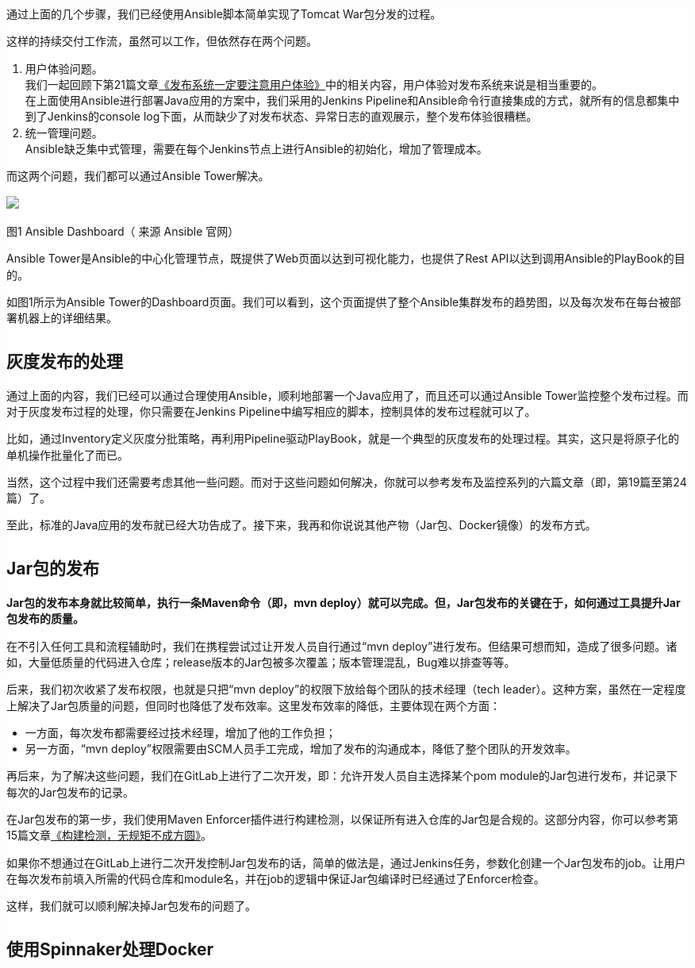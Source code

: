 通过上面的几个步骤，我们已经使用Ansible脚本简单实现了Tomcat War包分发的过程。

这样的持续交付工作流，虽然可以工作，但依然存在两个问题。

1. 用户体验问题。  
   我们一起回顾下第21篇文章[《发布系统一定要注意用户体验》](https://time.geekbang.org/column/article/13552)中的相关内容，用户体验对发布系统来说是相当重要的。  
   在上面使用Ansible进行部署Java应用的方案中，我们采用的Jenkins Pipeline和Ansible命令行直接集成的方式，就所有的信息都集中到了Jenkins的console log下面，从而缺少了对发布状态、异常日志的直观展示，整个发布体验很糟糕。
2. 统一管理问题。  
   Ansible缺乏集中式管理，需要在每个Jenkins节点上进行Ansible的初始化，增加了管理成本。

而这两个问题，我们都可以通过Ansible Tower解决。

![](https://static001.geekbang.org/resource/image/88/b5/88fc43236173194403445fe383a42bb5.png?wh=906%2A551)

图1 Ansible Dashboard（ 来源 Ansible 官网）

Ansible Tower是Ansible的中心化管理节点，既提供了Web页面以达到可视化能力，也提供了Rest API以达到调用Ansible的PlayBook的目的。

如图1所示为Ansible Tower的Dashboard页面。我们可以看到，这个页面提供了整个Ansible集群发布的趋势图，以及每次发布在每台被部署机器上的详细结果。

## 灰度发布的处理

通过上面的内容，我们已经可以通过合理使用Ansible，顺利地部署一个Java应用了，而且还可以通过Ansible Tower监控整个发布过程。而对于灰度发布过程的处理，你只需要在Jenkins Pipeline中编写相应的脚本，控制具体的发布过程就可以了。

比如，通过Inventory定义灰度分批策略，再利用Pipeline驱动PlayBook，就是一个典型的灰度发布的处理过程。其实，这只是将原子化的单机操作批量化了而已。

当然，这个过程中我们还需要考虑其他一些问题。而对于这些问题如何解决，你就可以参考发布及监控系列的六篇文章（即，第19篇至第24篇）了。

至此，标准的Java应用的发布就已经大功告成了。接下来，我再和你说说其他产物（Jar包、Docker镜像）的发布方式。

## Jar包的发布

**Jar包的发布本身就比较简单，执行一条Maven命令（即，mvn deploy）就可以完成。但，Jar包发布的关键在于，如何通过工具提升Jar包发布的质量。**

在不引入任何工具和流程辅助时，我们在携程尝试过让开发人员自行通过“mvn deploy”进行发布。但结果可想而知，造成了很多问题。诸如，大量低质量的代码进入仓库；release版本的Jar包被多次覆盖；版本管理混乱，Bug难以排查等等。

后来，我们初次收紧了发布权限，也就是只把“mvn deploy”的权限下放给每个团队的技术经理（tech leader）。这种方案，虽然在一定程度上解决了Jar包质量的问题，但同时也降低了发布效率。这里发布效率的降低，主要体现在两个方面：

- 一方面，每次发布都需要经过技术经理，增加了他的工作负担；
- 另一方面，“mvn deploy”权限需要由SCM人员手工完成，增加了发布的沟通成本，降低了整个团队的开发效率。

再后来，为了解决这些问题，我们在GitLab上进行了二次开发，即：允许开发人员自主选择某个pom module的Jar包进行发布，并记录下每次的Jar包发布的记录。

在Jar包发布的第一步，我们使用Maven Enforcer插件进行构建检测，以保证所有进入仓库的Jar包是合规的。这部分内容，你可以参考第15篇文章[《构建检测，无规矩不成方圆》](https://time.geekbang.org/column/article/12772)。

如果你不想通过在GitLab上进行二次开发控制Jar包发布的话，简单的做法是，通过Jenkins任务，参数化创建一个Jar包发布的job。让用户在每次发布前填入所需的代码仓库和module名，并在job的逻辑中保证Jar包编译时已经通过了Enforcer检查。

这样，我们就可以顺利解决掉Jar包发布的问题了。

## 使用Spinnaker处理Docker
